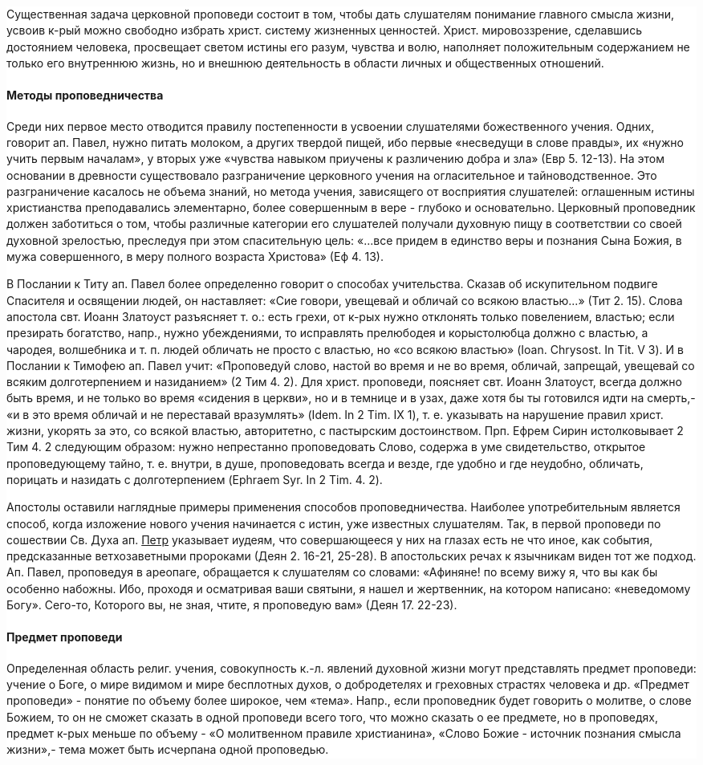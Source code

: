 Существенная задача церковной проповеди состоит в том, чтобы дать слушателям понимание главного смысла жизни, усвоив к-рый можно свободно избрать христ. систему жизненных ценностей. Христ. мировоззрение, сделавшись достоянием человека, просвещает светом истины его разум, чувства и волю, наполняет положительным содержанием не только его внутреннюю жизнь, но и внешнюю деятельность в области личных и общественных отношений.

#### Методы проповедничества

Среди них первое место отводится правилу постепенности в усвоении слушателями божественного учения. Одних, говорит ап. Павел, нужно питать молоком, а других твердой пищей, ибо первые «несведущи в слове правды», их «нужно учить первым началам», у вторых уже «чувства навыком приучены к различению добра и зла» (Евр 5. 12-13). На этом основании в древности существовало разграничение церковного учения на огласительное и тайноводственное. Это разграничение касалось не объема знаний, но метода учения, зависящего от восприятия слушателей: оглашенным истины христианства преподавались элементарно, более совершенным в вере - глубоко и основательно. Церковный проповедник должен заботиться о том, чтобы различные категории его слушателей получали духовную пищу в соответствии со своей духовной зрелостью, преследуя при этом спасительную цель: «...все придем в единство веры и познания Сына Божия, в мужа совершенного, в меру полного возраста Христова» (Еф 4. 13).

В Послании к Титу ап. Павел более определенно говорит о способах учительства. Сказав об искупительном подвиге Спасителя и освящении людей, он наставляет: «Сие говори, увещевай и обличай со всякою властью...» (Тит 2. 15). Слова апостола свт. Иоанн Златоуст разъясняет т. о.: есть грехи, от к-рых нужно отклонять только повелением, властью; если презирать богатство, напр., нужно убеждениями, то исправлять прелюбодея и корыстолюбца должно с властью, а чародея, волшебника и т. п. людей обличать не просто с властью, но «со всякою властью» (Ioan. Chrysost. In Tit. V 3). И в Послании к Тимофею ап. Павел учит: «Проповедуй слово, настой во время и не во время, обличай, запрещай, увещевай со всяким долготерпением и назиданием» (2 Тим 4. 2). Для христ. проповеди, поясняет свт. Иоанн Златоуст, всегда должно быть время, и не только во время «сидения в церкви», но и в темнице и в узах, даже хотя бы ты готовился идти на смерть,- «и в это время обличай и не переставай вразумлять» (Idem. In 2 Tim. IX 1), т. е. указывать на нарушение правил христ. жизни, укорять за это, со всякой властью, авторитетно, с пастырским достоинством. Прп. Ефрем Сирин истолковывает 2 Тим 4. 2 следующим образом: нужно непрестанно проповедовать Слово, содержа в уме свидетельство, открытое проповедующему тайно, т. е. внутри, в душе, проповедовать всегда и везде, где удобно и где неудобно, обличать, порицать и назидать с долготерпением (Ephraem Syr. In 2 Tim. 4. 2).

Апостолы оставили наглядные примеры применения способов проповедничества. Наиболее употребительным является способ, когда изложение нового учения начинается с истин, уже известных слушателям. Так, в первой проповеди по сошествии Св. Духа ап. [Петр](https://pravenc.ru/text/Петр.html) указывает иудеям, что совершающееся у них на глазах есть не что иное, как события, предсказанные ветхозаветными пророками (Деян 2. 16-21, 25-28). В апостольских речах к язычникам виден тот же подход. Ап. Павел, проповедуя в ареопаге, обращается к слушателям со словами: «Афиняне! по всему вижу я, что вы как бы особенно набожны. Ибо, проходя и осматривая ваши святыни, я нашел и жертвенник, на котором написано: «неведомому Богу». Сего-то, Которого вы, не зная, чтите, я проповедую вам» (Деян 17. 22-23).

#### Предмет проповеди

Определенная область религ. учения, совокупность к.-л. явлений духовной жизни могут представлять предмет проповеди: учение о Боге, о мире видимом и мире бесплотных духов, о добродетелях и греховных страстях человека и др. «Предмет проповеди» - понятие по объему более широкое, чем «тема». Напр., если проповедник будет говорить о молитве, о слове Божием, то он не сможет сказать в одной проповеди всего того, что можно сказать о ее предмете, но в проповедях, предмет к-рых меньше по объему - «О молитвенном правиле христианина», «Слово Божие - источник познания смысла жизни»,- тема может быть исчерпана одной проповедью.
